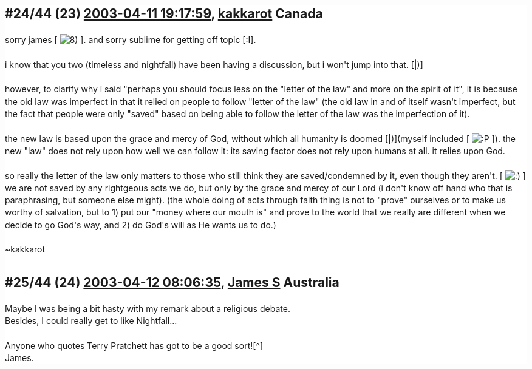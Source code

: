 ## \#24/44 (23) [2003-04-11 19:17:59](https://www.astralpulse.com/forums/index.php?msg=27810), [kakkarot](https://www.astralpulse.com/forums/profile/?u=541) Canada ##
<section>
sorry james [
<img alt="8)" class="smiley" src="https://www.astralpulse.com/forums/Smileys/fugue/cool.png" title="Cool"/>
]. and sorry sublime for getting off topic [:I].
<br>
<br>
i know that you two (timeless and nightfall) have been having a discussion, but i won't jump into that. [|)]
<br>
<br>
however, to clarify why i said "perhaps you should focus less on the "letter of the law" and more on the spirit of it", it is because the old law was imperfect in that it relied on people to follow "letter of the law" (the old law in and of itself wasn't imperfect, but the fact that people were only "saved" based on being able to follow the letter of the law was the imperfection of it).
<br>
<br>
the new law is based upon the grace and mercy of God, without which all humanity is doomed [|)](myself included [
<img alt=":P" class="smiley" src="https://www.astralpulse.com/forums/Smileys/fugue/tongue.png" title="Tongue"/>
]). the new "law" does not rely upon how well we can follow it: its saving factor does not rely upon humans at all. it relies upon God.
<br>
<br>
so really the letter of the law only matters to those who still think they are saved/condemned by it, even though they aren't. [
<img alt=":)" class="smiley" src="https://www.astralpulse.com/forums/Smileys/fugue/smiley.png" title="Smiley"/>
] we are not saved by any rightgeous acts we do, but only by the grace and mercy of our Lord (i don't know off hand who that is paraphrasing, but someone else might). (the whole doing of acts through faith thing is not to "prove" ourselves or to make us worthy of salvation, but to 1) put our "money where our mouth is" and prove to the world that we really are different when we decide to go God's way, and 2) do God's will as He wants us to do.)
<br>
<br>
~kakkarot
</section>

## \#25/44 (24) [2003-04-12 08:06:35](https://www.astralpulse.com/forums/index.php?msg=27836), [James S](https://www.astralpulse.com/forums/profile/?u=759) Australia ##
<section>
Maybe I was being a bit hasty with my remark about a religious debate.
<br>
Besides, I could really get to like Nightfall...
<br>
<br>
Anyone who quotes Terry Pratchett has got to be a good sort![^]
<br>
James.
</section>
